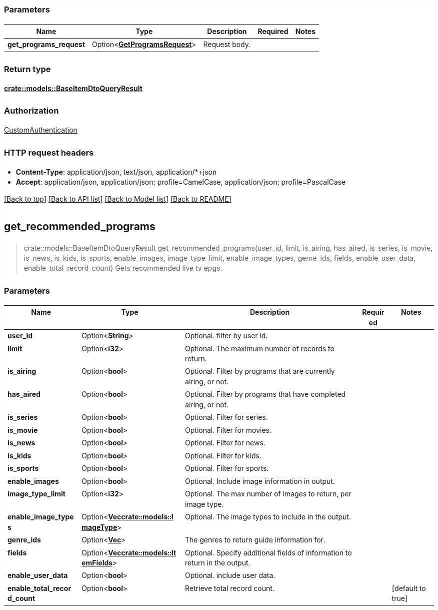 ### Parameters


Name | Type | Description  | Required | Notes
------------- | ------------- | ------------- | ------------- | -------------
**get_programs_request** | Option<[**GetProgramsRequest**](GetProgramsRequest.md)> | Request body. |  |

### Return type

[**crate::models::BaseItemDtoQueryResult**](BaseItemDtoQueryResult.md)

### Authorization

[CustomAuthentication](../README.md#CustomAuthentication)

### HTTP request headers

- **Content-Type**: application/json, text/json, application/*+json
- **Accept**: application/json, application/json; profile=CamelCase, application/json; profile=PascalCase

[[Back to top]](#) [[Back to API list]](../README.md#documentation-for-api-endpoints) [[Back to Model list]](../README.md#documentation-for-models) [[Back to README]](../README.md)


## get_recommended_programs

> crate::models::BaseItemDtoQueryResult get_recommended_programs(user_id, limit, is_airing, has_aired, is_series, is_movie, is_news, is_kids, is_sports, enable_images, image_type_limit, enable_image_types, genre_ids, fields, enable_user_data, enable_total_record_count)
Gets recommended live tv epgs.

### Parameters


Name | Type | Description  | Required | Notes
------------- | ------------- | ------------- | ------------- | -------------
**user_id** | Option<**String**> | Optional. filter by user id. |  |
**limit** | Option<**i32**> | Optional. The maximum number of records to return. |  |
**is_airing** | Option<**bool**> | Optional. Filter by programs that are currently airing, or not. |  |
**has_aired** | Option<**bool**> | Optional. Filter by programs that have completed airing, or not. |  |
**is_series** | Option<**bool**> | Optional. Filter for series. |  |
**is_movie** | Option<**bool**> | Optional. Filter for movies. |  |
**is_news** | Option<**bool**> | Optional. Filter for news. |  |
**is_kids** | Option<**bool**> | Optional. Filter for kids. |  |
**is_sports** | Option<**bool**> | Optional. Filter for sports. |  |
**enable_images** | Option<**bool**> | Optional. Include image information in output. |  |
**image_type_limit** | Option<**i32**> | Optional. The max number of images to return, per image type. |  |
**enable_image_types** | Option<[**Vec<crate::models::ImageType>**](crate::models::ImageType.md)> | Optional. The image types to include in the output. |  |
**genre_ids** | Option<[**Vec<String>**](String.md)> | The genres to return guide information for. |  |
**fields** | Option<[**Vec<crate::models::ItemFields>**](crate::models::ItemFields.md)> | Optional. Specify additional fields of information to return in the output. |  |
**enable_user_data** | Option<**bool**> | Optional. include user data. |  |
**enable_total_record_count** | Option<**bool**> | Retrieve total record count. |  |[default to true]
